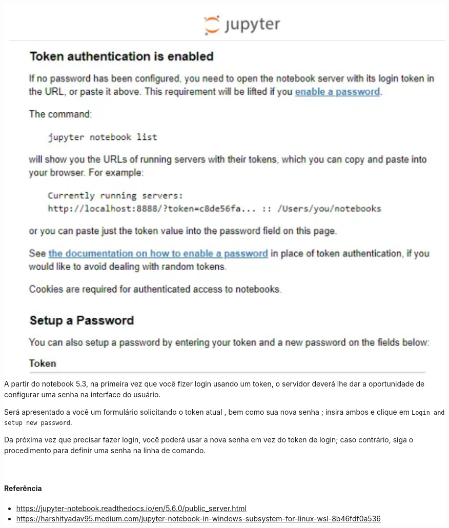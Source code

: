   <img align="right" alt="event-driven.png" style="border-radius: 10%; width: 99%; height:auto;" src="https://github.com/owl-arch/py/blob/main/2_data_science/nb/jupyter.png">
</div>

<br>

A partir do notebook 5.3, na primeira vez que você fizer login usando um token, o servidor deverá lhe dar a oportunidade de configurar uma senha na interface do usuário.

Será apresentado a você um formulário solicitando o token atual , bem como sua nova senha ; insira ambos e clique em `Login and setup new password`.

Da próxima vez que precisar fazer login, você poderá usar a nova senha em vez do token de login; caso contrário, siga o procedimento para definir uma senha na linha de comando.

<br>

#### Referência 
- https://jupyter-notebook.readthedocs.io/en/5.6.0/public_server.html
- https://harshityadav95.medium.com/jupyter-notebook-in-windows-subsystem-for-linux-wsl-8b46fdf0a536

